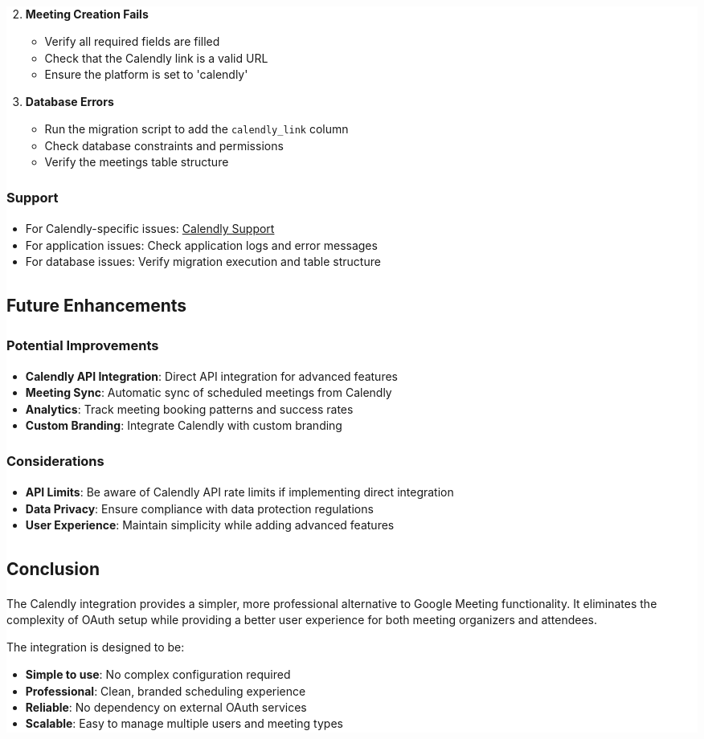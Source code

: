 2. **Meeting Creation Fails**
   - Verify all required fields are filled
   - Check that the Calendly link is a valid URL
   - Ensure the platform is set to 'calendly'

3. **Database Errors**
   - Run the migration script to add the `calendly_link` column
   - Check database constraints and permissions
   - Verify the meetings table structure

### Support
- For Calendly-specific issues: [Calendly Support](https://help.calendly.com/)
- For application issues: Check application logs and error messages
- For database issues: Verify migration execution and table structure

## Future Enhancements

### Potential Improvements
- **Calendly API Integration**: Direct API integration for advanced features
- **Meeting Sync**: Automatic sync of scheduled meetings from Calendly
- **Analytics**: Track meeting booking patterns and success rates
- **Custom Branding**: Integrate Calendly with custom branding

### Considerations
- **API Limits**: Be aware of Calendly API rate limits if implementing direct integration
- **Data Privacy**: Ensure compliance with data protection regulations
- **User Experience**: Maintain simplicity while adding advanced features

## Conclusion

The Calendly integration provides a simpler, more professional alternative to Google Meeting functionality. It eliminates the complexity of OAuth setup while providing a better user experience for both meeting organizers and attendees.

The integration is designed to be:
- **Simple to use**: No complex configuration required
- **Professional**: Clean, branded scheduling experience
- **Reliable**: No dependency on external OAuth services
- **Scalable**: Easy to manage multiple users and meeting types
